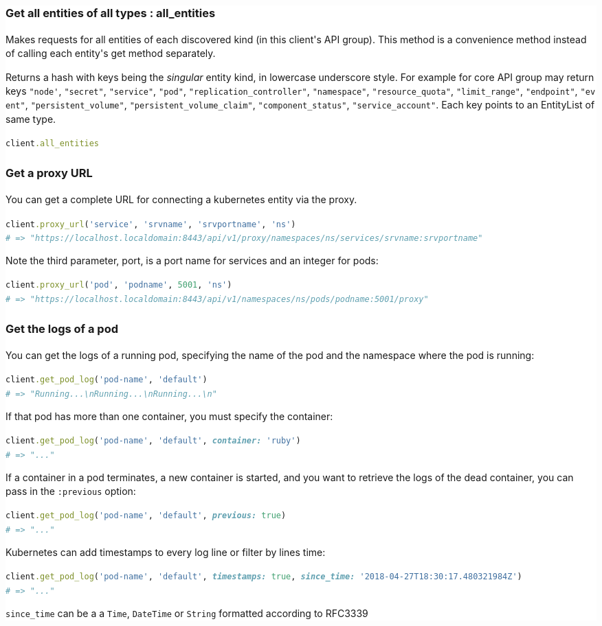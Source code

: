 ### Get all entities of all types : all_entities

Makes requests for all entities of each discovered kind (in this client's API group).  This method is a convenience method instead of calling each entity's get method separately.

Returns a hash with keys being the *singular* entity kind, in lowercase underscore style.  For example for core API group may return keys `"node'`, `"secret"`, `"service"`, `"pod"`, `"replication_controller"`, `"namespace"`, `"resource_quota"`, `"limit_range"`, `"endpoint"`, `"event"`, `"persistent_volume"`, `"persistent_volume_claim"`, `"component_status"`, `"service_account"`. Each key points to an EntityList of same type.

```ruby
client.all_entities
```

### Get a proxy URL
You can get a complete URL for connecting a kubernetes entity via the proxy.

```ruby
client.proxy_url('service', 'srvname', 'srvportname', 'ns')
# => "https://localhost.localdomain:8443/api/v1/proxy/namespaces/ns/services/srvname:srvportname"
```

Note the third parameter, port, is a port name for services and an integer for pods:

```ruby
client.proxy_url('pod', 'podname', 5001, 'ns')
# => "https://localhost.localdomain:8443/api/v1/namespaces/ns/pods/podname:5001/proxy"
```

### Get the logs of a pod
You can get the logs of a running pod, specifying the name of the pod and the
namespace where the pod is running:

```ruby
client.get_pod_log('pod-name', 'default')
# => "Running...\nRunning...\nRunning...\n"
```

If that pod has more than one container, you must specify the container:

```ruby
client.get_pod_log('pod-name', 'default', container: 'ruby')
# => "..."
```

If a container in a pod terminates, a new container is started, and you want to
retrieve the logs of the dead container, you can pass in the `:previous` option:

```ruby
client.get_pod_log('pod-name', 'default', previous: true)
# => "..."
```

Kubernetes can add timestamps to every log line or filter by lines time:
```ruby
client.get_pod_log('pod-name', 'default', timestamps: true, since_time: '2018-04-27T18:30:17.480321984Z')
# => "..."
```
`since_time` can be a a `Time`, `DateTime` or `String` formatted according to RFC3339
